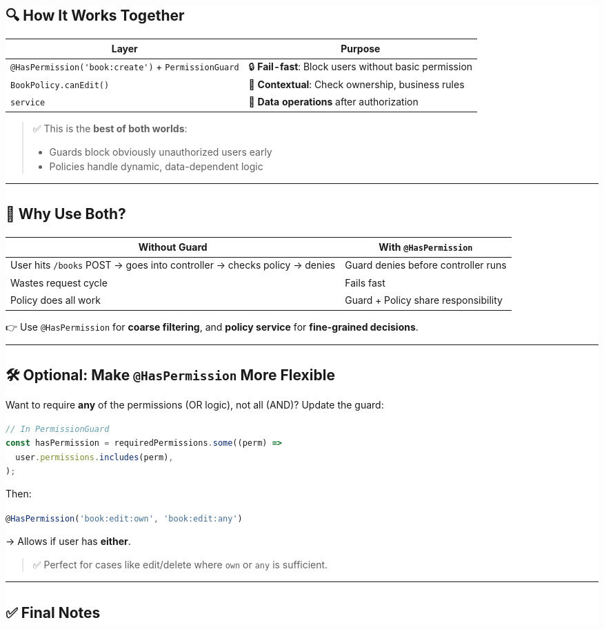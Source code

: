 
## 🔍 How It Works Together

| Layer | Purpose |
|------|--------|
| `@HasPermission('book:create')` + `PermissionGuard` | 🔒 **Fail-fast**: Block users without basic permission |
| `BookPolicy.canEdit()` | 🧠 **Contextual**: Check ownership, business rules |
| `service` | 💾 **Data operations** after authorization |

> ✅ This is the **best of both worlds**:
> - Guards block obviously unauthorized users early
> - Policies handle dynamic, data-dependent logic

---

## 🧠 Why Use Both?

| Without Guard | With `@HasPermission` |
|--------------|------------------------|
| User hits `/books` POST → goes into controller → checks policy → denies | Guard denies before controller runs |
| Wastes request cycle | Fails fast |
| Policy does all work | Guard + Policy share responsibility |

👉 Use `@HasPermission` for **coarse filtering**, and **policy service** for **fine-grained decisions**.

---

## 🛠️ Optional: Make `@HasPermission` More Flexible

Want to require **any** of the permissions (OR logic), not all (AND)? Update the guard:

```ts
// In PermissionGuard
const hasPermission = requiredPermissions.some((perm) =>
  user.permissions.includes(perm),
);
```

Then:
```ts
@HasPermission('book:edit:own', 'book:edit:any')
```

→ Allows if user has **either**.

> ✅ Perfect for cases like edit/delete where `own` or `any` is sufficient.

---

## ✅ Final Notes

